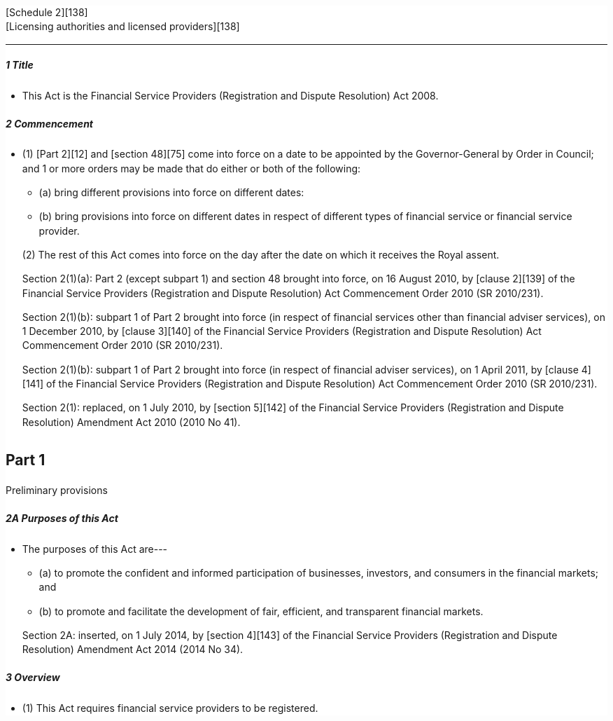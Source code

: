 [Schedule 2][138]  
[Licensing authorities and licensed providers][138]

---

##### 1 Title
    
*   This Act is the Financial Service Providers (Registration and Dispute Resolution) Act 2008\.

##### 2 Commencement
    
*   (1) [Part 2][12] and [section 48][75] come into force on a date to be appointed by the Governor-General by Order in Council; and 1 or more orders may be made that do either or both of the following:
        
    *   (a) bring different provisions into force on different dates:
    
    *   (b) bring provisions into force on different dates in respect of different types of financial service or financial service provider.
    
    (2) The rest of this Act comes into force on the day after the date on which it receives the Royal assent.
    
    Section 2(1)(a): Part 2 (except subpart 1) and section 48 brought into force, on 16 August 2010, by [clause 2][139] of the Financial Service Providers (Registration and Dispute Resolution) Act Commencement Order 2010 (SR 2010/231).
    
    Section 2(1)(b): subpart 1 of Part 2 brought into force (in respect of financial services other than financial adviser services), on 1 December 2010, by [clause 3][140] of the Financial Service Providers (Registration and Dispute Resolution) Act Commencement Order 2010 (SR 2010/231).
    
    Section 2(1)(b): subpart 1 of Part 2 brought into force (in respect of financial adviser services), on 1 April 2011, by [clause 4][141] of the Financial Service Providers (Registration and Dispute Resolution) Act Commencement Order 2010 (SR 2010/231).
    
    Section 2(1): replaced, on 1 July 2010, by [section 5][142] of the Financial Service Providers (Registration and Dispute Resolution) Amendment Act 2010 (2010 No 41).

## Part 1  
Preliminary provisions

##### 2A Purposes of this Act
    
*   The purposes of this Act are---
        
    *   (a) to promote the confident and informed participation of businesses, investors, and consumers in the financial markets; and
    
    *   (b) to promote and facilitate the development of fair, efficient, and transparent financial markets.
    
    Section 2A: inserted, on 1 July 2014, by [section 4][143] of the Financial Service Providers (Registration and Dispute Resolution) Amendment Act 2014 (2014 No 34).

##### 3 Overview
    
*   (1) This Act requires financial service providers to be registered.
    